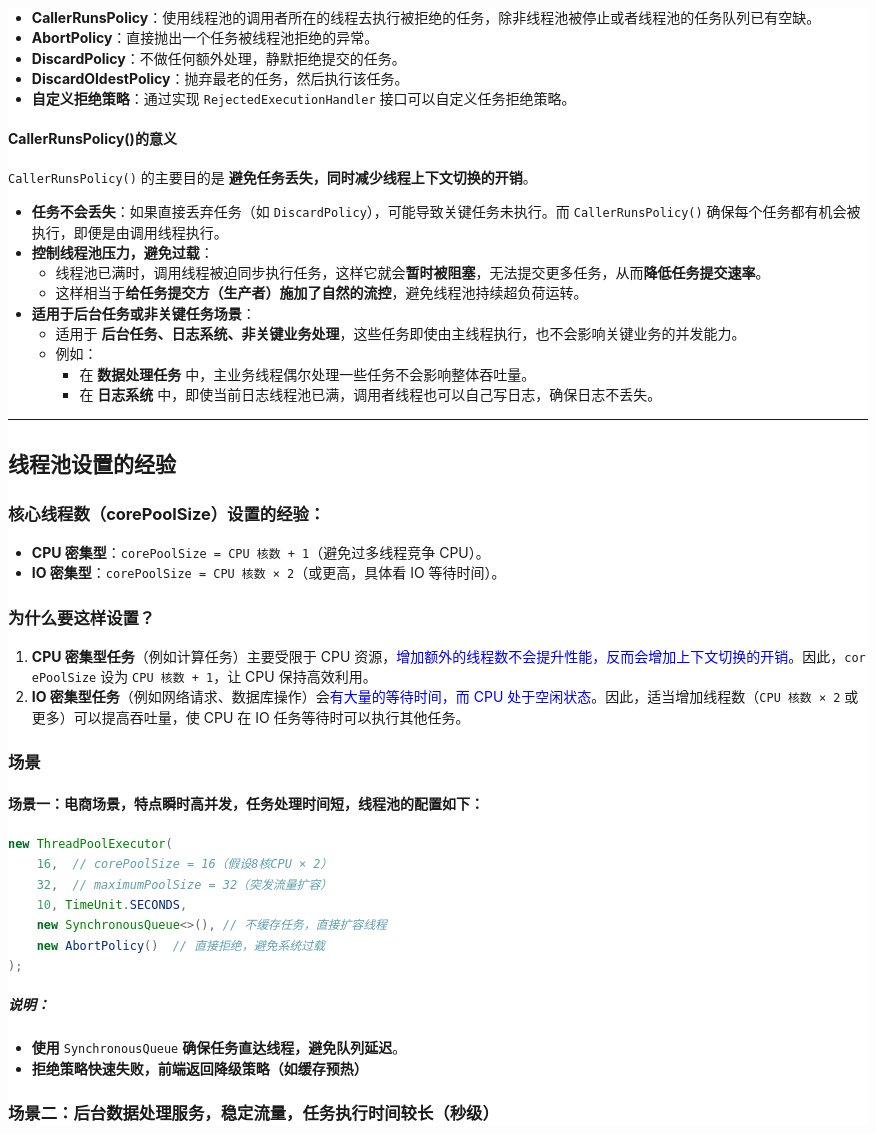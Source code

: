 - **CallerRunsPolicy**：使用线程池的调用者所在的线程去执行被拒绝的任务，除非线程池被停止或者线程池的任务队列已有空缺。
- **AbortPolicy**：直接抛出一个任务被线程池拒绝的异常。
- **DiscardPolicy**：不做任何额外处理，静默拒绝提交的任务。
- **DiscardOldestPolicy**：抛弃最老的任务，然后执行该任务。
- **自定义拒绝策略**：通过实现 `RejectedExecutionHandler` 接口可以自定义任务拒绝策略。

#### CallerRunsPolicy()的意义
`CallerRunsPolicy()` 的主要目的是 **避免任务丢失，同时减少线程上下文切换的开销**。
- **任务不会丢失**：如果直接丢弃任务（如 `DiscardPolicy`），可能导致关键任务未执行。而 `CallerRunsPolicy()` 确保每个任务都有机会被执行，即便是由调用线程执行。
- **控制线程池压力，避免过载**：
    - 线程池已满时，调用线程被迫同步执行任务，这样它就会**暂时被阻塞**，无法提交更多任务，从而**降低任务提交速率**。
    - 这样相当于**给任务提交方（生产者）施加了自然的流控**，避免线程池持续超负荷运转。
- **适用于后台任务或非关键任务场景**：
	- 适用于 **后台任务、日志系统、非关键业务处理**，这些任务即使由主线程执行，也不会影响关键业务的并发能力。
	- 例如：
		- 在 **数据处理任务** 中，主业务线程偶尔处理一些任务不会影响整体吞吐量。
		- 在 **日志系统** 中，即使当前日志线程池已满，调用者线程也可以自己写日志，确保日志不丢失。

---


## 线程池设置的经验
### 核心线程数（corePoolSize）设置的经验：
- **CPU 密集型**：`corePoolSize = CPU 核数 + 1`（避免过多线程竞争 CPU）。
- **IO 密集型**：`corePoolSize = CPU 核数 × 2`（或更高，具体看 IO 等待时间）。

### 为什么要这样设置？
1. **CPU 密集型任务**（例如计算任务）主要受限于 CPU 资源，<span style="color: blue;">增加额外的线程数不会提升性能，反而会增加上下文切换的开销</span>。因此，`corePoolSize` 设为 `CPU 核数 + 1`，让 CPU 保持高效利用。
2. **IO 密集型任务**（例如网络请求、数据库操作）会<span style="color: blue;">有大量的等待时间，而 CPU 处于空闲状态</span>。因此，适当增加线程数（`CPU 核数 × 2` 或更多）可以提高吞吐量，使 CPU 在 IO 任务等待时可以执行其他任务。

### 场景
#### **场景一：电商场景，特点瞬时高并发，任务处理时间短，线程池的配置如下：**
```java
new ThreadPoolExecutor(
    16,  // corePoolSize = 16（假设8核CPU × 2）
    32,  // maximumPoolSize = 32（突发流量扩容）
    10, TimeUnit.SECONDS,
    new SynchronousQueue<>(), // 不缓存任务，直接扩容线程
    new AbortPolicy()  // 直接拒绝，避免系统过载
);
```
##### 说明：
- **使用** `SynchronousQueue` **确保任务直达线程，避免队列延迟**。
- **拒绝策略快速失败，前端返回降级策略（如缓存预热）**

### **场景二：后台数据处理服务，稳定流量，任务执行时间较长（秒级）**
